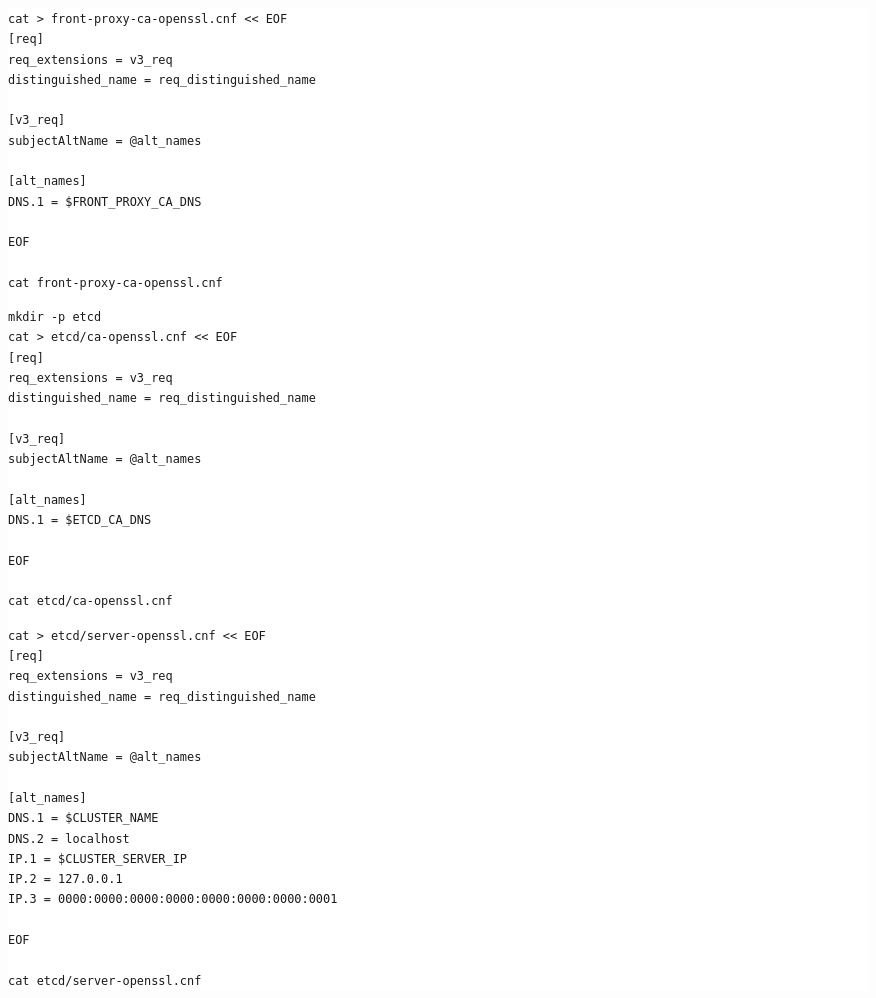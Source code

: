 ```shell
cat > front-proxy-ca-openssl.cnf << EOF
[req]
req_extensions = v3_req
distinguished_name = req_distinguished_name

[v3_req]
subjectAltName = @alt_names

[alt_names]
DNS.1 = $FRONT_PROXY_CA_DNS

EOF

cat front-proxy-ca-openssl.cnf
```

```shell
mkdir -p etcd
cat > etcd/ca-openssl.cnf << EOF
[req]
req_extensions = v3_req
distinguished_name = req_distinguished_name

[v3_req]
subjectAltName = @alt_names

[alt_names]
DNS.1 = $ETCD_CA_DNS

EOF

cat etcd/ca-openssl.cnf
```

```shell
cat > etcd/server-openssl.cnf << EOF
[req]
req_extensions = v3_req
distinguished_name = req_distinguished_name

[v3_req]
subjectAltName = @alt_names

[alt_names]
DNS.1 = $CLUSTER_NAME
DNS.2 = localhost
IP.1 = $CLUSTER_SERVER_IP
IP.2 = 127.0.0.1
IP.3 = 0000:0000:0000:0000:0000:0000:0000:0001

EOF

cat etcd/server-openssl.cnf
```
